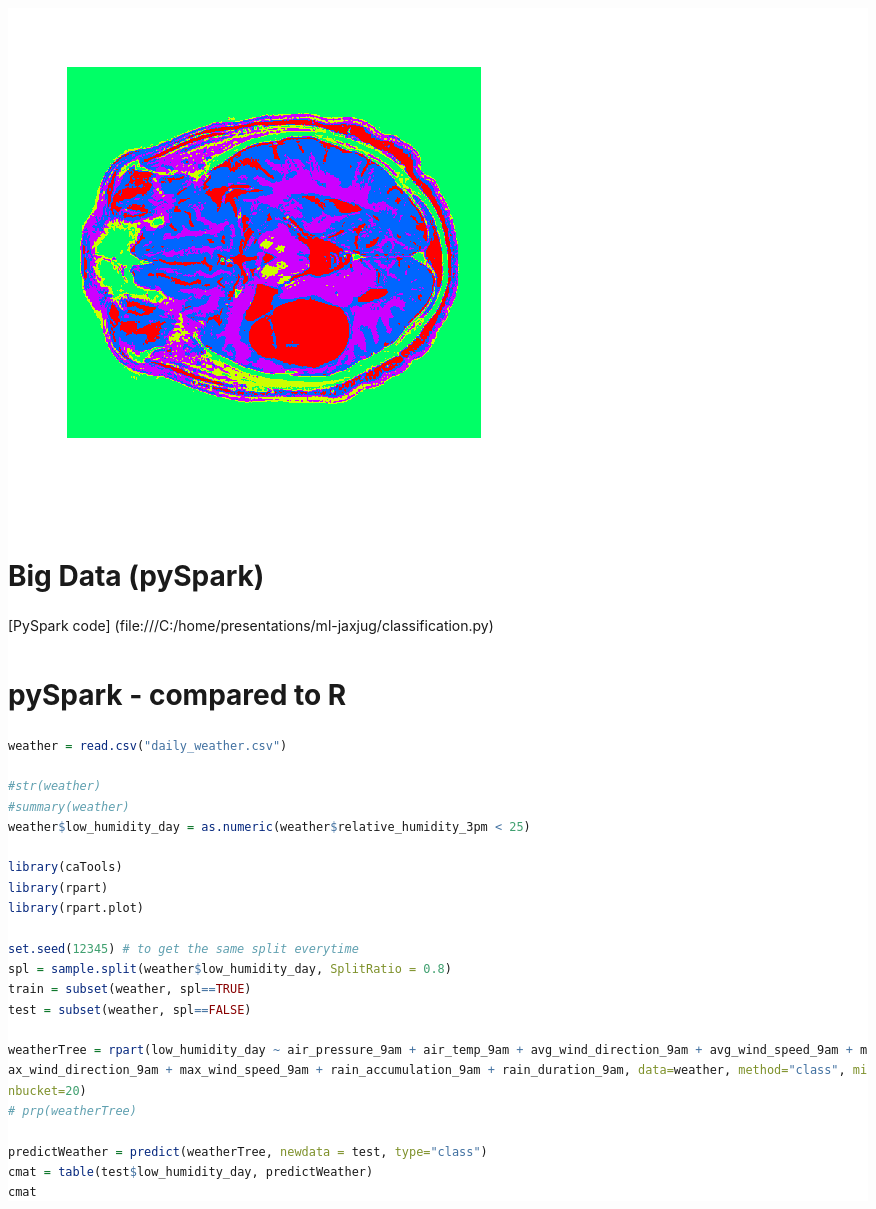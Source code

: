 ![plot of chunk unnamed-chunk-56](ml-jaxjug-figure/unnamed-chunk-56-1.png)

Big Data (pySpark)
========================================================
   [PySpark code] (file:///C:/home/presentations/ml-jaxjug/classification.py)

pySpark - compared to R
========================================================

```r
weather = read.csv("daily_weather.csv")

#str(weather)
#summary(weather)
weather$low_humidity_day = as.numeric(weather$relative_humidity_3pm < 25)

library(caTools)
library(rpart)
library(rpart.plot)

set.seed(12345) # to get the same split everytime
spl = sample.split(weather$low_humidity_day, SplitRatio = 0.8)
train = subset(weather, spl==TRUE)
test = subset(weather, spl==FALSE)

weatherTree = rpart(low_humidity_day ~ air_pressure_9am + air_temp_9am + avg_wind_direction_9am + avg_wind_speed_9am + max_wind_direction_9am + max_wind_speed_9am + rain_accumulation_9am + rain_duration_9am, data=weather, method="class", minbucket=20)
# prp(weatherTree)

predictWeather = predict(weatherTree, newdata = test, type="class")
cmat = table(test$low_humidity_day, predictWeather)
cmat
```
